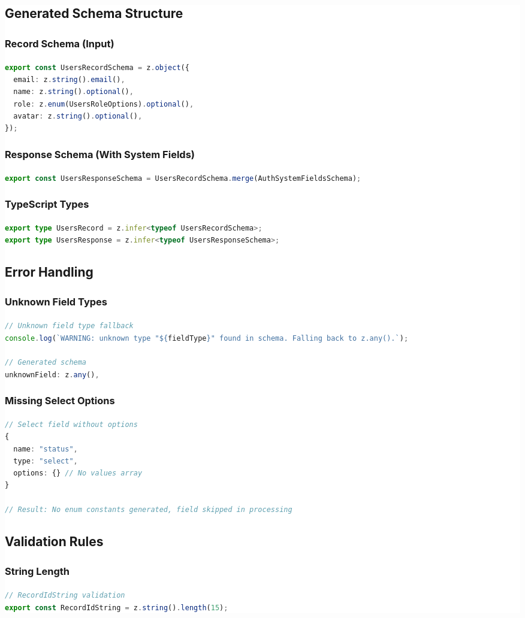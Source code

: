 ## Generated Schema Structure

### Record Schema (Input)
```typescript
export const UsersRecordSchema = z.object({
  email: z.string().email(),
  name: z.string().optional(),
  role: z.enum(UsersRoleOptions).optional(),
  avatar: z.string().optional(),
});
```

### Response Schema (With System Fields)
```typescript
export const UsersResponseSchema = UsersRecordSchema.merge(AuthSystemFieldsSchema);
```

### TypeScript Types
```typescript
export type UsersRecord = z.infer<typeof UsersRecordSchema>;
export type UsersResponse = z.infer<typeof UsersResponseSchema>;
```

## Error Handling

### Unknown Field Types
```typescript
// Unknown field type fallback
console.log(`WARNING: unknown type "${fieldType}" found in schema. Falling back to z.any().`);

// Generated schema
unknownField: z.any(),
```

### Missing Select Options
```typescript
// Select field without options
{
  name: "status",
  type: "select",
  options: {} // No values array
}

// Result: No enum constants generated, field skipped in processing
```

## Validation Rules

### String Length
```typescript
// RecordIdString validation
export const RecordIdString = z.string().length(15);
```
